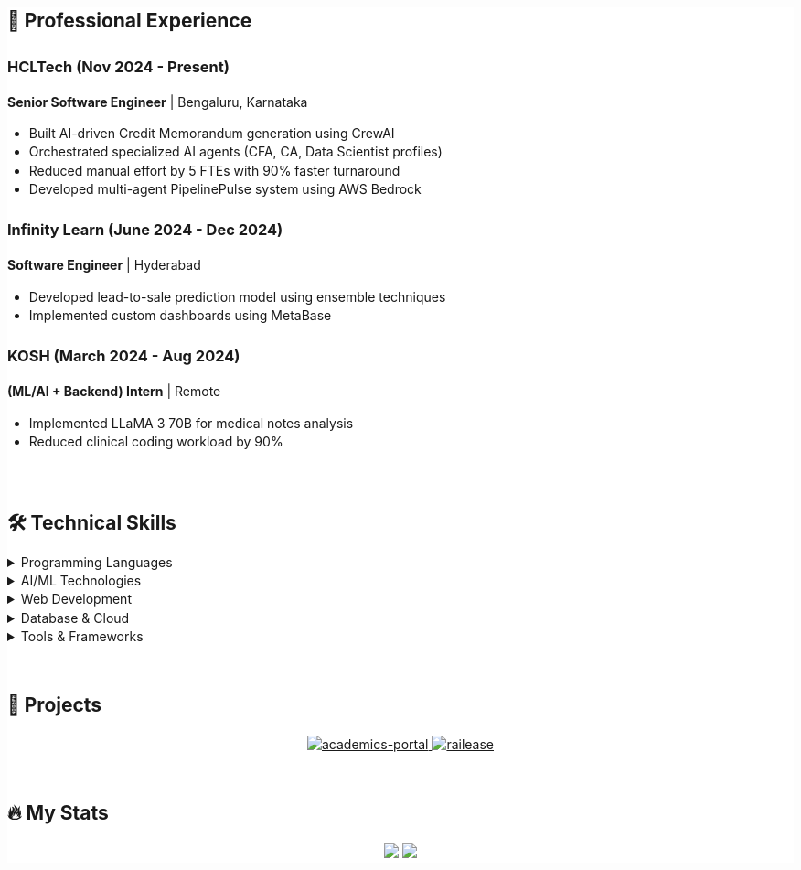 ## 💼 Professional Experience

### HCLTech (Nov 2024 - Present)
**Senior Software Engineer** | Bengaluru, Karnataka
- Built AI-driven Credit Memorandum generation using CrewAI
- Orchestrated specialized AI agents (CFA, CA, Data Scientist profiles)
- Reduced manual effort by 5 FTEs with 90% faster turnaround
- Developed multi-agent PipelinePulse system using AWS Bedrock

### Infinity Learn (June 2024 - Dec 2024)
**Software Engineer** | Hyderabad
- Developed lead-to-sale prediction model using ensemble techniques
- Implemented custom dashboards using MetaBase

### KOSH (March 2024 - Aug 2024)
**(ML/AI + Backend) Intern** | Remote
- Implemented LLaMA 3 70B for medical notes analysis
- Reduced clinical coding workload by 90%

<br>

## 🛠️ Technical Skills

<details><summary>Programming Languages</summary></details>

<details><summary>AI/ML Technologies</summary></details>

<details><summary>Web Development</summary></details>

<details><summary>Database & Cloud</summary></details>

<details><summary>Tools & Frameworks</summary></details>

<br>

## 🔧 Projects

<div align="center">
<a href="https://github.com/amasick/academics-portal" target="_blank">
  <img src="https://github-readme-stats.vercel.app/api/pin/?username=amasick&repo=academics-portal&theme=tokyonight" width="49%" alt="academics-portal"/>
</a>
<a href="https://github.com/amasick/railease" target="_blank">
  <img src="https://github-readme-stats.vercel.app/api/pin/?username=amasick&repo=railease&theme=tokyonight" width="49%" alt="railease"/>
</a>
</div>

<br>

## 🔥 My Stats

<div align="center">
  <img src="https://github-readme-stats.vercel.app/api?username=amasick&show_icons=true&include_all_commits=true&count_private=true&theme=react&hide_border=true&bg_color=0D1117&title_color=5ce1e6&icon_color=5ce1e6" height="180"/>
  <img src="https://github-readme-stats.vercel.app/api/top-langs/?username=amasick&langs_count=10&layout=compact&theme=react&hide_border=true&bg_color=0D1117&title_color=5ce1e6&icon_color=5ce1e6" height="180"/>
</div>
